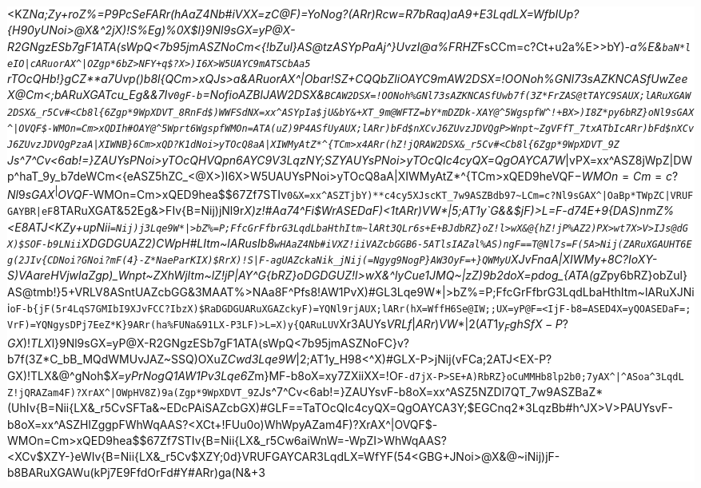 <KZ*Na;Zy+roZ%=P9PcSeFARr(hAaZ4Nb#iVXX=zC@F)=YoNog?(ARr)Rcw=R7bRaq)aA9+E3LqdLX=WfbIUp?{H90yUNoi>@X&^2jX)!S%Eg)%0X$l}9Nl9sGX=yP@X-R2GNgzESb7gF1ATA(sWpQ<7b95jmASZNoCm<{!bZul}AS@tzASYpPaAj^}UvzI@a%FRHZ*FsCCm=c?Ct+u2a%E>>bY)*-a%E&`baN*leIO|cARuorAX^|OZgp*6bZ>NFY+q$?X>)I6X>W5UAYC9mATSCbAa5`rTOcQHb!}gCZ**a7Uvp()b8l{QCm>xQJs>a&ARuorAX^|Obar!SZ+CQQbZliOAYC9mAW2DSX=!OONoh%GNl73sAZKNCASfUwZeeX@Cm<;bARuXGATcu_Eg&&7Iv`0gF-b`=NofioAZBlJAW2DSX&`BCAW2DSX=!OONoh%GNl73sAZKNCASfUwb7f(3Z*FrZAS@tTAYC9SAUX;lARuXGAW2DSX&_r5Cv#<Cb8l{6Zgp*9WpXDVT_8RnFd$)WWFSdNX=xx^ASYpIa$jU&bY&+XT_9m@WFTZ=bY*mDZDk-XAY@^5WgspfW^!+BX>)I8Z*py6bRZ}oNl9sGAX^|OVQF$-WMOn=Cm>xQDIh#OAY@^5Wprt6WgspfWMOn=ATA(uZ)9P4ASfUyAUX;lARr)bFd$nXCvJ6ZUvzJDVQgP>Wnpt~ZgVFfT_7txATbIcARr)bFd$nXCvJ6ZUvzJDVQgPzaA|XIWNB}6Cm>xQD?K1dNoi>yTOcQ8aA|XIWMyAtZ*^{TCm>x4ARr(hZ!jQRAW2DSX&_r5Cv#<Cb8l{6Zgp*9WpXDVT_9Z`Js^7^Cv<6ab!=}ZAUYsPNoi>yTOcQHVQpn6AYC9V3LqzNY;SZYAUYsPNoi>yTOcQIc4cyQX=QgOAYCA7W*|vPX=xx^ASZ8jWpZ|DWp^haT_9y_b7deWCm<{eASZ5hZC_<@X>)I6X>W5UAUYsPNoi>yTOcQ8aA|XIWMyAtZ*^{TCm>xQED9heVQF$-WMOn=Cm=c?Nl9sGAX^|OVQF$-WMOn=Cm>xQED9hea$$67Zf7STIv`0&X=xx^ASZTjbY)**c4cy5XJscKT_7w9ASZBdb97~LCm=c?Nl9sGAX^|OaBp*TWpZC|VRUFGAYBR|eF`8TARuXGAT&52Eg&>FIv{B=Nij)jNl9r*X)z!#Aa74^Fi$WrASEDaF)<1tARr)VW*|5;AT1y`G&&$jF)>L=F-d74E+9{DAS)nmZ%<E8ATJ<KZy+upNii`=Nij)j3Lqe9W*|>bZ%=P;FfcGrFfbrG3LqdLbaHthItm~lARt3QLr6s+E+BJdbRZ}oZ!l>wX&@{hZ!jP%AZ2)PX>wt7X>V>IJs@dGX)$SOF-b9LNii`XDGDGUAZ2)CWpH#LItm~lARusIb8`wHAaZ4Nb#iVXZ!iiVAZcbGGB6-5ATlsIAZal%AS)ngF==T@Nl7s=F(5A>Nij(ZARuXGAUHT6Eg(2JIv{CDNoi?GNoi?mF(4}-Z*NaeParKIX)$RrX)!S|F-agUAZckaNik_jNij(=Ngyg9NogP}AW3OyF=+}QWMyU`XJvFnaA|XIWMy+8C?IoXY-S)VAareHVjwIaZgp)_Wnpt~ZXhWjItm~lZ!jP|AY^G{bRZ}oDGDGUZ!l>wX&^lyCue1JMQ~|zZ)9b2doX=pdog_{ATA(gZ*py6bRZ}obZul}AS@tmb!}5+VRLV8ASntUAZcbGG&3MAAT%>NAa8F^Pfs8!AW1PvX)#GL3Lqe9W*|>bZ%=P;FfcGrFfbrG3LqdLbaHthItm~lARuXJNii`oF-b{jF(5r4LqS7GMIbI9XJvFCC?IbzX)$RaDGDGUARuXGAZckyF)=YQNl9rjAUX;lARr(hX=WffH6Se@IW;;UX=yP@F=<IjF-b8=ASED4X=yQOASEDaF=;VrF)=YQNgysDPj7EeZ*K}9ARr(ha%FUNa&91LX-P3LF)>L=X)y{QARuLUV`Xr3AUYs$VRLf|ARr)VW*|2(AT1y_FghSfX-P?GX)!TLX$l}9Nl9sGX=yP@X-R2GNgzESb7gF1ATA(sWpQ<7b95jmASZNoFC}v?b7f(3Z*C_bB_MQdWMUvJAZ~SSQ)OXuZ*Cwd3Lqe9W*|2;AT1y_H98<^X)#GLX-P>jNij(vFCa;2ATJ<EX-P?GX)!TLX&@^gNoh$*X=yPrNogQ1AW1Pv3Lqe6Z*m}MF-b8oX=xy7ZXiiXX=!O`F-d7jX-P>SE+A)RbRZ}oCuMMHb8lp2b0;7yAX^|^ASoa^3LqdLZ!jQRAZam4F)?XrAX^|OWpHV8Z)9a(Zgp*9WpXDVT_9Z`Js^7^Cv<6ab!=}ZAUYsvF-b8oX=xx^ASZ5NZDl7QT_7w9ASZBaZ*(UhIv{B=Nii{LX&_r5CvSFTa&~EDcPAiSAZcbGX)#GLF==TaTOcQIc4cyQX=QgOAYCA3Y;$EGCnq2*3LqzBb#h^JX>V>PAUYsvF-b8oX=xx^ASZHlZggpFWhWqAAS?<XCt+!FUu0o)WhWpyAZam4F)?XrAX^|OVQF$-WMOn=Cm>xQED9hea$$67Zf7STIv{B=Nii{LX&_r5Cw6aiWnW=-WpZI>WhWqAAS?<XCv$XZY-}eWIv{B=Nii{LX&_r5Cv$XZY;0d}VRUFGAYCAR3LqdLX=WfYF(54<GBG+JNoi>@X&@~iNij)jF-b8BARuXGAWu(kPj7E9FfdOrFd#Y#ARr)ga(N&+3